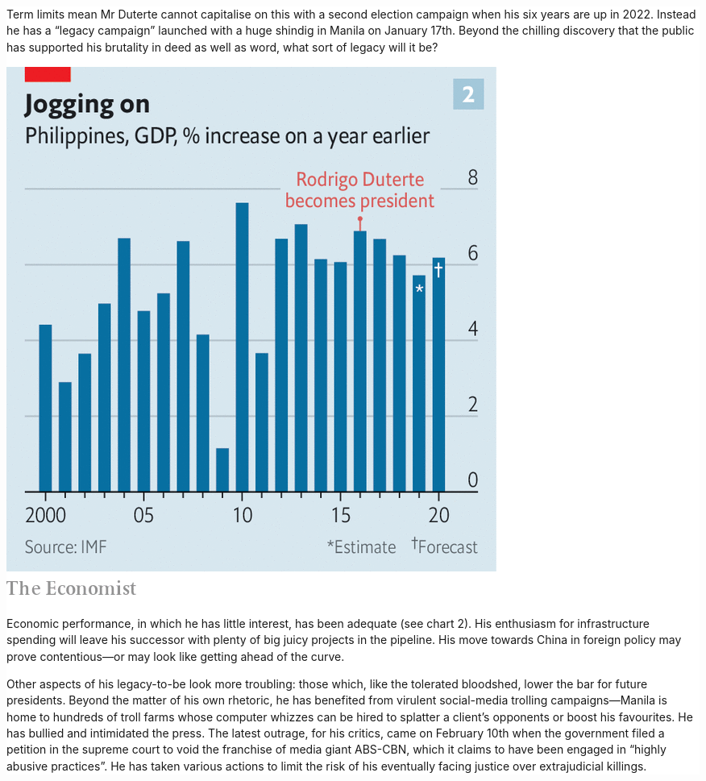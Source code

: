 Term limits mean Mr Duterte cannot capitalise on this with a second election campaign when his six years are up in 2022. Instead he has a “legacy campaign” launched with a huge shindig in Manila on January 17th. Beyond the chilling discovery that the public has supported his brutality in deed as well as word, what sort of legacy will it be?

![](./images/20200222_FBC213.png)

Economic performance, in which he has little interest, has been adequate (see chart 2). His enthusiasm for infrastructure spending will leave his successor with plenty of big juicy projects in the pipeline. His move towards China in foreign policy may prove contentious—or may look like getting ahead of the curve.

Other aspects of his legacy-to-be look more troubling: those which, like the tolerated bloodshed, lower the bar for future presidents. Beyond the matter of his own rhetoric, he has benefited from virulent social-media trolling campaigns—Manila is home to hundreds of troll farms whose computer whizzes can be hired to splatter a client’s opponents or boost his favourites. He has bullied and intimidated the press. The latest outrage, for his critics, came on February 10th when the government filed a petition in the supreme court to void the franchise of media giant ABS-CBN, which it claims to have been engaged in “highly abusive practices”. He has taken various actions to limit the risk of his eventually facing justice over extrajudicial killings.
